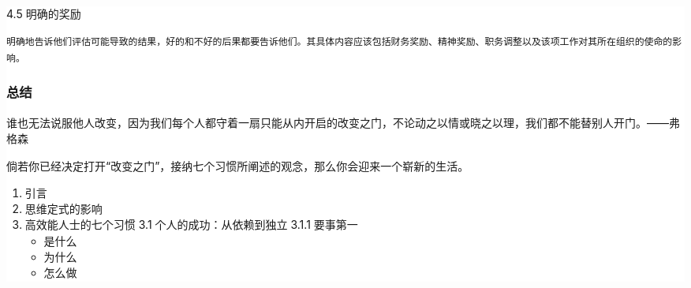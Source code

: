 4.5 明确的奖励
```
明确地告诉他们评估可能导致的结果，好的和不好的后果都要告诉他们。其具体内容应该包括财务奖励、精神奖励、职务调整以及该项工作对其所在组织的使命的影响。
```

### 总结

谁也无法说服他人改变，因为我们每个人都守着一扇只能从内开启的改变之门，不论动之以情或晓之以理，我们都不能替别人开门。——弗格森

倘若你已经决定打开“改变之门”，接纳七个习惯所阐述的观念，那么你会迎来一个崭新的生活。

1. 引言
2. 思维定式的影响
3. 高效能人士的七个习惯
3.1 个人的成功：从依赖到独立
3.1.1 要事第一
    -  是什么
    - 为什么
    - 怎么做

